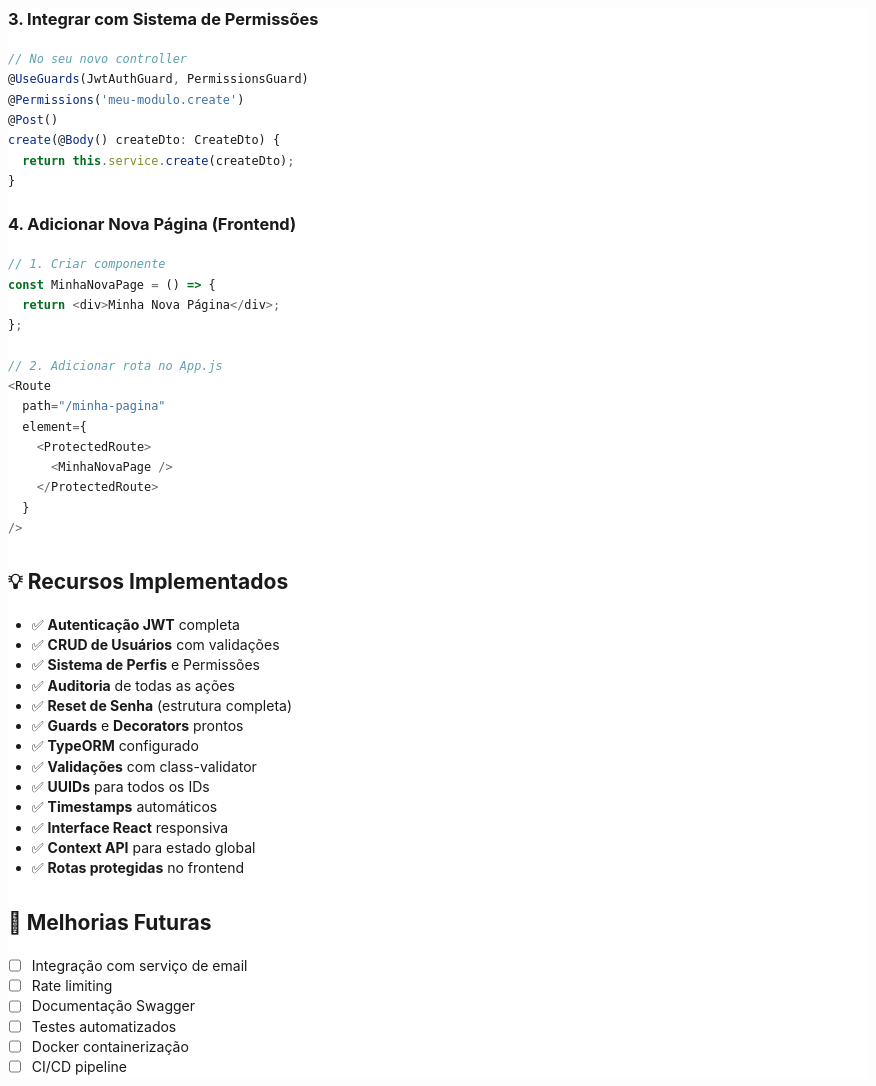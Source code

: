 ### **3. Integrar com Sistema de Permissões**

```typescript
// No seu novo controller
@UseGuards(JwtAuthGuard, PermissionsGuard)
@Permissions('meu-modulo.create')
@Post()
create(@Body() createDto: CreateDto) {
  return this.service.create(createDto);
}
```

### **4. Adicionar Nova Página (Frontend)**

```javascript
// 1. Criar componente
const MinhaNovaPage = () => {
  return <div>Minha Nova Página</div>;
};

// 2. Adicionar rota no App.js
<Route 
  path="/minha-pagina" 
  element={
    <ProtectedRoute>
      <MinhaNovaPage />
    </ProtectedRoute>
  } 
/>
```

## 💡 Recursos Implementados

- ✅ **Autenticação JWT** completa
- ✅ **CRUD de Usuários** com validações
- ✅ **Sistema de Perfis** e Permissões
- ✅ **Auditoria** de todas as ações
- ✅ **Reset de Senha** (estrutura completa)
- ✅ **Guards** e **Decorators** prontos
- ✅ **TypeORM** configurado
- ✅ **Validações** com class-validator
- ✅ **UUIDs** para todos os IDs
- ✅ **Timestamps** automáticos
- ✅ **Interface React** responsiva
- ✅ **Context API** para estado global
- ✅ **Rotas protegidas** no frontend

## 🎯 Melhorias Futuras

- [ ] Integração com serviço de email
- [ ] Rate limiting
- [ ] Documentação Swagger
- [ ] Testes automatizados
- [ ] Docker containerização
- [ ] CI/CD pipeline
